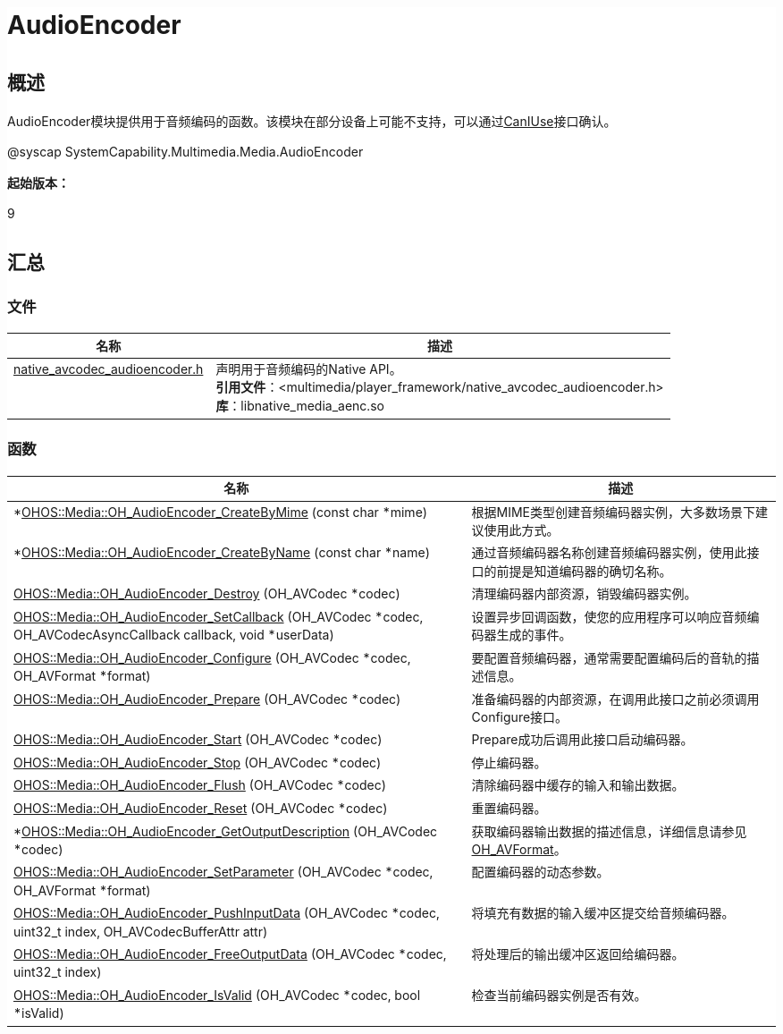 # AudioEncoder

## 概述

AudioEncoder模块提供用于音频编码的函数。该模块在部分设备上可能不支持，可以通过[CanIUse](../syscap.md)接口确认。

\@syscap SystemCapability.Multimedia.Media.AudioEncoder

**起始版本：**

9

## 汇总

### 文件

| 名称                                                              | 描述                                                                                                        |
| ----------------------------------------------------------------- | ----------------------------------------------------------------------------------------------------------- |
| [native_avcodec_audioencoder.h](native__avcodec__audioencoder_8h.md) | 声明用于音频编码的Native API。<br>**引用文件**：<multimedia/player_framework/native_avcodec_audioencoder.h><br>**库**：libnative_media_aenc.so |

### 函数

| 名称                                                                                                                                          | 描述                                                                             |
| --------------------------------------------------------------------------------------------------------------------------------------------- | -------------------------------------------------------------------------------- |
| \*[OHOS::Media::OH_AudioEncoder_CreateByMime](#oh_audioencoder_createbymime) (const char \*mime)                                                 | 根据MIME类型创建音频编码器实例，大多数场景下建议使用此方式。                     |
| \*[OHOS::Media::OH_AudioEncoder_CreateByName](#oh_audioencoder_createbyname) (const char \*name)                                                 | 通过音频编码器名称创建音频编码器实例，使用此接口的前提是知道编码器的确切名称。   |
| [OHOS::Media::OH_AudioEncoder_Destroy](#oh_audioencoder_destroy) (OH_AVCodec \*codec)                                                            | 清理编码器内部资源，销毁编码器实例。                                             |
| [OHOS::Media::OH_AudioEncoder_SetCallback](#oh_audioencoder_setcallback) (OH_AVCodec \*codec, OH_AVCodecAsyncCallback callback, void \*userData) | 设置异步回调函数，使您的应用程序可以响应音频编码器生成的事件。                   |
| [OHOS::Media::OH_AudioEncoder_Configure](#oh_audioencoder_configure) (OH_AVCodec \*codec, OH_AVFormat \*format)                                  | 要配置音频编码器，通常需要配置编码后的音轨的描述信息。                           |
| [OHOS::Media::OH_AudioEncoder_Prepare](#oh_audioencoder_prepare) (OH_AVCodec \*codec)                                                            | 准备编码器的内部资源，在调用此接口之前必须调用Configure接口。                    |
| [OHOS::Media::OH_AudioEncoder_Start](#oh_audioencoder_start) (OH_AVCodec \*codec)                                                                | Prepare成功后调用此接口启动编码器。                                              |
| [OHOS::Media::OH_AudioEncoder_Stop](#oh_audioencoder_stop) (OH_AVCodec \*codec)                                                                  | 停止编码器。                                                                     |
| [OHOS::Media::OH_AudioEncoder_Flush](#oh_audioencoder_flush) (OH_AVCodec \*codec)                                                                | 清除编码器中缓存的输入和输出数据。                                               |
| [OHOS::Media::OH_AudioEncoder_Reset](#oh_audioencoder_reset) (OH_AVCodec \*codec)                                                                | 重置编码器。                                                                     |
| \*[OHOS::Media::OH_AudioEncoder_GetOutputDescription](#oh_audioencoder_getoutputdescription) (OH_AVCodec \*codec)                                | 获取编码器输出数据的描述信息，详细信息请参见[OH_AVFormat](native__avformat_8h.md)。 |
| [OHOS::Media::OH_AudioEncoder_SetParameter](#oh_audioencoder_setparameter) (OH_AVCodec \*codec, OH_AVFormat \*format)                            | 配置编码器的动态参数。                                                           |
| [OHOS::Media::OH_AudioEncoder_PushInputData](#oh_audioencoder_pushinputdata) (OH_AVCodec \*codec, uint32_t index, OH_AVCodecBufferAttr attr)     | 将填充有数据的输入缓冲区提交给音频编码器。                                       |
| [OHOS::Media::OH_AudioEncoder_FreeOutputData](#oh_audioencoder_freeoutputdata) (OH_AVCodec \*codec, uint32_t index)                              | 将处理后的输出缓冲区返回给编码器。                                               |
| [OHOS::Media::OH_AudioEncoder_IsValid](#oh_audioencoder_isvalid) (OH_AVCodec \*codec, bool \*isValid)                                            | 检查当前编码器实例是否有效。                                                     |
